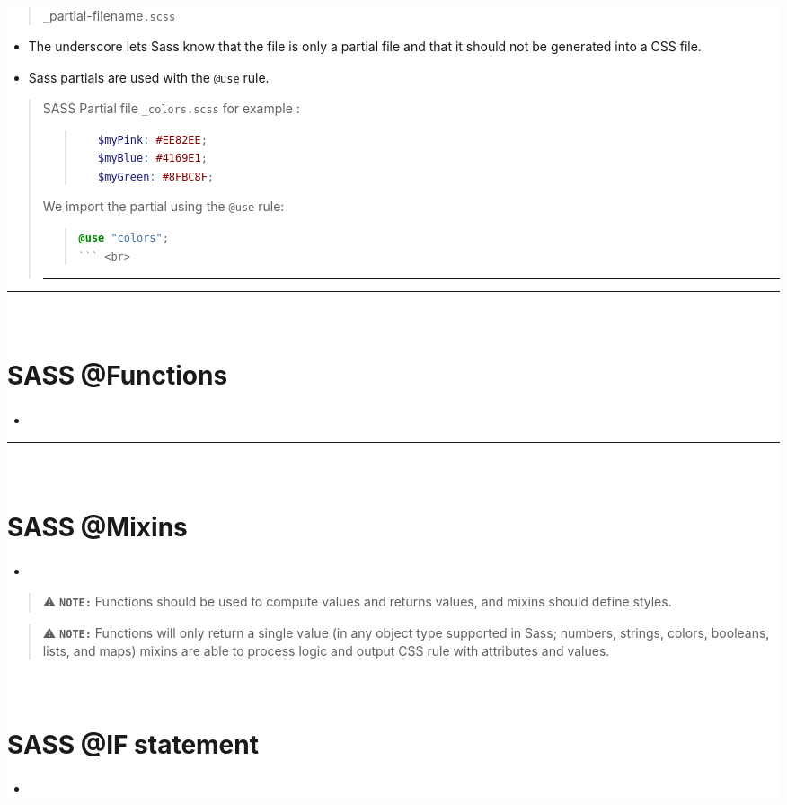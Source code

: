 > `_`partial-filename`.scss`


* The underscore lets Sass know that the file is only a partial file and that it should not be generated into a CSS file. 

* Sass partials are used with the `@use` rule.

> SASS Partial file `_colors.scss` for example :
>> ```scss 
>>    $myPink: #EE82EE;
>>    $myBlue: #4169E1;
>>    $myGreen: #8FBC8F;
>>```
> We import the partial using the `@use` rule:
>>
>>```scss
>>@use "colors";
>>``` <br>
>_______________


---
<br>

# SASS @Functions

*

---
<br>

# SASS @Mixins

*

> ⚠️ **`NOTE:`** Functions should be used to compute values and returns values, and mixins should define styles.

> ⚠️ **`NOTE:`** Functions will only return a single value (in any object type supported in Sass; numbers, strings, colors, booleans, lists, and maps) mixins are able to process logic and output CSS rule with attributes and values.


<br>

# SASS @IF statement

*